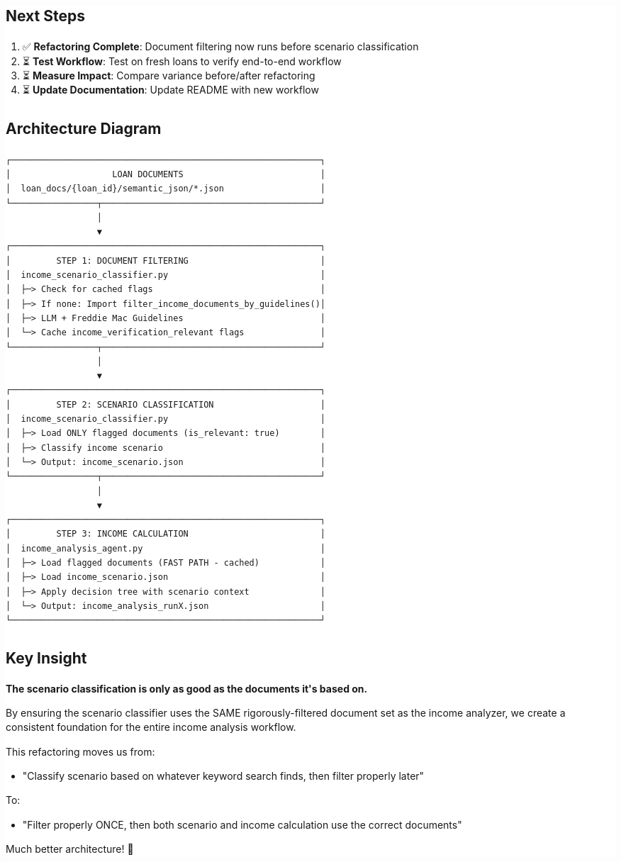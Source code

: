 ## Next Steps

1. ✅ **Refactoring Complete**: Document filtering now runs before scenario classification
2. ⏳ **Test Workflow**: Test on fresh loans to verify end-to-end workflow
3. ⏳ **Measure Impact**: Compare variance before/after refactoring
4. ⏳ **Update Documentation**: Update README with new workflow

## Architecture Diagram

```
┌─────────────────────────────────────────────────────────────┐
│                    LOAN DOCUMENTS                           │
│  loan_docs/{loan_id}/semantic_json/*.json                   │
└─────────────────┬───────────────────────────────────────────┘
                  │
                  ▼
┌─────────────────────────────────────────────────────────────┐
│         STEP 1: DOCUMENT FILTERING                          │
│  income_scenario_classifier.py                              │
│  ├─> Check for cached flags                                 │
│  ├─> If none: Import filter_income_documents_by_guidelines()│
│  ├─> LLM + Freddie Mac Guidelines                           │
│  └─> Cache income_verification_relevant flags               │
└─────────────────┬───────────────────────────────────────────┘
                  │
                  ▼
┌─────────────────────────────────────────────────────────────┐
│         STEP 2: SCENARIO CLASSIFICATION                     │
│  income_scenario_classifier.py                              │
│  ├─> Load ONLY flagged documents (is_relevant: true)        │
│  ├─> Classify income scenario                               │
│  └─> Output: income_scenario.json                           │
└─────────────────┬───────────────────────────────────────────┘
                  │
                  ▼
┌─────────────────────────────────────────────────────────────┐
│         STEP 3: INCOME CALCULATION                          │
│  income_analysis_agent.py                                   │
│  ├─> Load flagged documents (FAST PATH - cached)            │
│  ├─> Load income_scenario.json                              │
│  ├─> Apply decision tree with scenario context              │
│  └─> Output: income_analysis_runX.json                      │
└─────────────────────────────────────────────────────────────┘
```

## Key Insight

**The scenario classification is only as good as the documents it's based on.**

By ensuring the scenario classifier uses the SAME rigorously-filtered document set as the income analyzer, we create a consistent foundation for the entire income analysis workflow.

This refactoring moves us from:
- "Classify scenario based on whatever keyword search finds, then filter properly later"

To:
- "Filter properly ONCE, then both scenario and income calculation use the correct documents"

Much better architecture! 🎯
